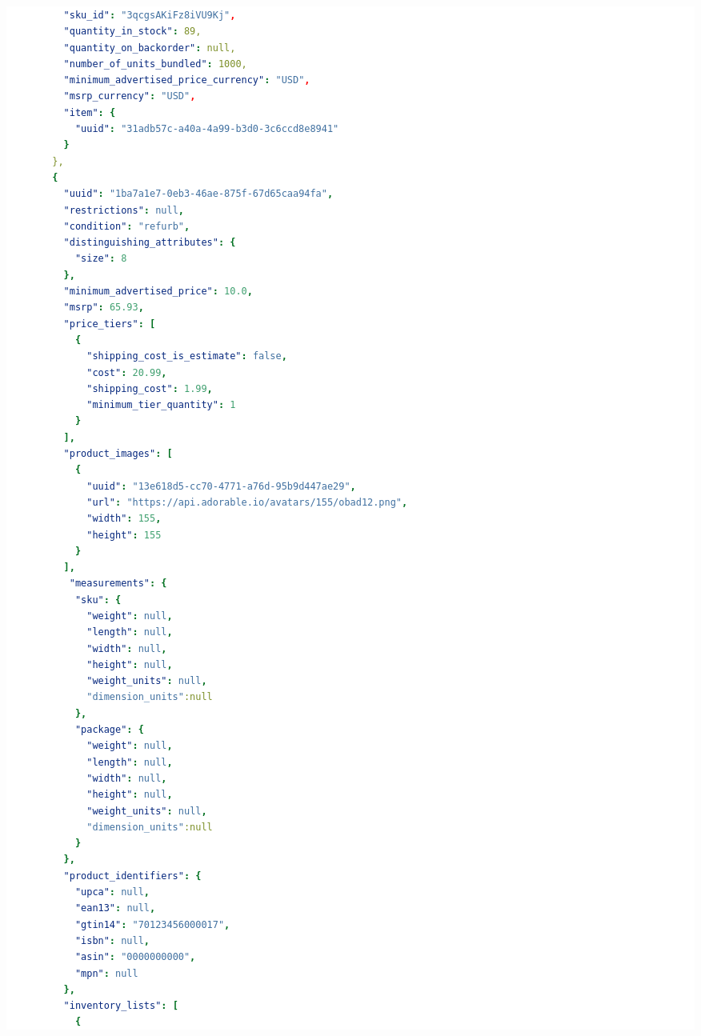 ```yaml
          "sku_id": "3qcgsAKiFz8iVU9Kj",
          "quantity_in_stock": 89,
          "quantity_on_backorder": null,
          "number_of_units_bundled": 1000,
          "minimum_advertised_price_currency": "USD",
          "msrp_currency": "USD",
          "item": {
            "uuid": "31adb57c-a40a-4a99-b3d0-3c6ccd8e8941"
          }
        },
        {
          "uuid": "1ba7a1e7-0eb3-46ae-875f-67d65caa94fa",
          "restrictions": null,
          "condition": "refurb",
          "distinguishing_attributes": {
            "size": 8
          },
          "minimum_advertised_price": 10.0,
          "msrp": 65.93,
          "price_tiers": [
            {
              "shipping_cost_is_estimate": false,
              "cost": 20.99,
              "shipping_cost": 1.99,
              "minimum_tier_quantity": 1
            }
          ],
          "product_images": [
            {
              "uuid": "13e618d5-cc70-4771-a76d-95b9d447ae29",
              "url": "https://api.adorable.io/avatars/155/obad12.png",
              "width": 155,
              "height": 155
            }
          ],
           "measurements": {
            "sku": {
              "weight": null,
              "length": null,
              "width": null,
              "height": null,
              "weight_units": null,
              "dimension_units":null
            },
            "package": {
              "weight": null,
              "length": null,
              "width": null,
              "height": null,
              "weight_units": null,
              "dimension_units":null
            }
          },
          "product_identifiers": {
            "upca": null,
            "ean13": null,
            "gtin14": "70123456000017",
            "isbn": null,
            "asin": "0000000000",
            "mpn": null
          },
          "inventory_lists": [
            {
```